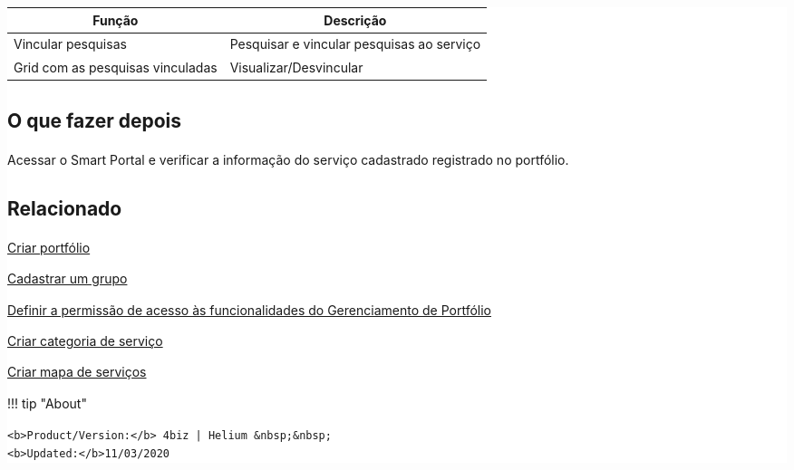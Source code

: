 | Função                     | Descrição                                 |
|----------------------------|-------------------------------------------|
| Vincular pesquisas         | Pesquisar e vincular pesquisas ao serviço |
| Grid com as pesquisas vinculadas | Visualizar/Desvincular              |

## O que fazer depois

Acessar o Smart Portal e verificar a informação do serviço cadastrado registrado no portfólio.

Relacionado
---------------

[Criar portfólio](/pt-br/4biz-helium/processes/portfolio-and-catalog/use/create-the-portfolio.html)

[Cadastrar um grupo](/pt-br/4biz-helium/initial-settings/access-settings/user/register-groups.html)

[Definir a permissão de acesso às funcionalidades do Gerenciamento de Portfólio](/pt-br/4biz-helium/processes/portfolio-and-catalog/configuration/access-portfolio-management.html)

[Criar categoria de serviço](/pt-br/4biz-helium/processes/portfolio-and-catalog/configuration/create-service-category.html)

[Criar mapa de serviços](/pt-br/4biz-helium/processes/portfolio-and-catalog/use/create-service-map.html)


!!! tip "About"

    <b>Product/Version:</b> 4biz | Helium &nbsp;&nbsp;
    <b>Updated:</b>11/03/2020
